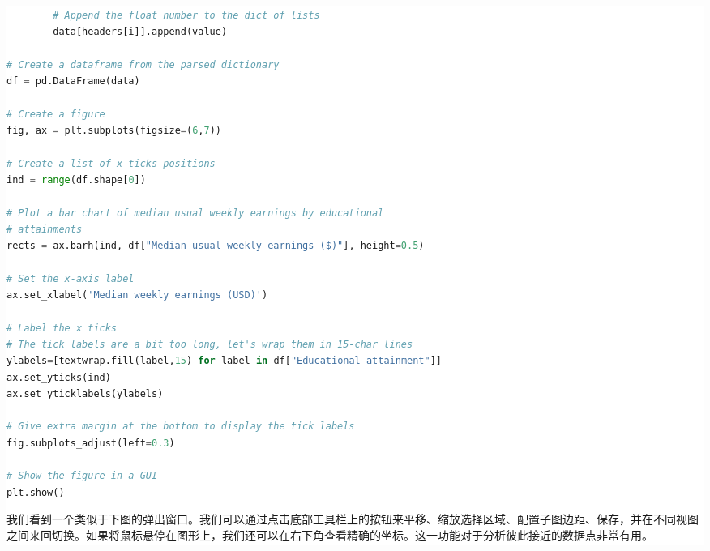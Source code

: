 ```py
        # Append the float number to the dict of lists
        data[headers[i]].append(value)

# Create a dataframe from the parsed dictionary
df = pd.DataFrame(data)

# Create a figure
fig, ax = plt.subplots(figsize=(6,7))

# Create a list of x ticks positions
ind = range(df.shape[0])

# Plot a bar chart of median usual weekly earnings by educational
# attainments
rects = ax.barh(ind, df["Median usual weekly earnings ($)"], height=0.5)

# Set the x-axis label
ax.set_xlabel('Median weekly earnings (USD)')

# Label the x ticks
# The tick labels are a bit too long, let's wrap them in 15-char lines
ylabels=[textwrap.fill(label,15) for label in df["Educational attainment"]]
ax.set_yticks(ind)
ax.set_yticklabels(ylabels)

# Give extra margin at the bottom to display the tick labels
fig.subplots_adjust(left=0.3)

# Show the figure in a GUI
plt.show()
```

我们看到一个类似于下图的弹出窗口。我们可以通过点击底部工具栏上的按钮来平移、缩放选择区域、配置子图边距、保存，并在不同视图之间来回切换。如果将鼠标悬停在图形上，我们还可以在右下角查看精确的坐标。这一功能对于分析彼此接近的数据点非常有用。
